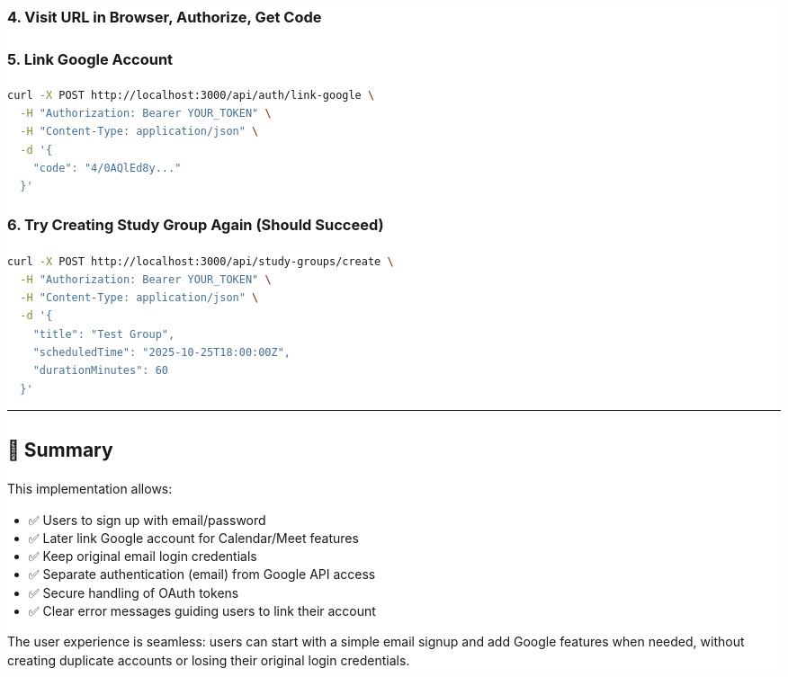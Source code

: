 ### 4. Visit URL in Browser, Authorize, Get Code

### 5. Link Google Account
```bash
curl -X POST http://localhost:3000/api/auth/link-google \
  -H "Authorization: Bearer YOUR_TOKEN" \
  -H "Content-Type: application/json" \
  -d '{
    "code": "4/0AQlEd8y..."
  }'
```

### 6. Try Creating Study Group Again (Should Succeed)
```bash
curl -X POST http://localhost:3000/api/study-groups/create \
  -H "Authorization: Bearer YOUR_TOKEN" \
  -H "Content-Type: application/json" \
  -d '{
    "title": "Test Group",
    "scheduledTime": "2025-10-25T18:00:00Z",
    "durationMinutes": 60
  }'
```

---

## 📝 Summary

This implementation allows:
- ✅ Users to sign up with email/password
- ✅ Later link Google account for Calendar/Meet features
- ✅ Keep original email login credentials
- ✅ Separate authentication (email) from Google API access
- ✅ Secure handling of OAuth tokens
- ✅ Clear error messages guiding users to link their account

The user experience is seamless: users can start with a simple email signup and add Google features when needed, without creating duplicate accounts or losing their original login credentials.

